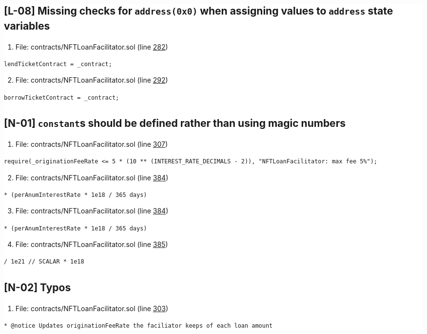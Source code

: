 ## [L-08] Missing checks for `address(0x0)` when assigning values to `address` state variables

1.  File: contracts/NFTLoanFacilitator.sol (line [282](https://github.com/code-423n4/2022-04-backed/blob/e8015d7c4b295af131f017e646ba1b99c8f608f0/contracts/NFTLoanFacilitator.sol#L282))

```solidity
lendTicketContract = _contract;
```

2.  File: contracts/NFTLoanFacilitator.sol (line [292](https://github.com/code-423n4/2022-04-backed/blob/e8015d7c4b295af131f017e646ba1b99c8f608f0/contracts/NFTLoanFacilitator.sol#L292))

```solidity
borrowTicketContract = _contract;
```

## [N-01] `constant`s should be defined rather than using magic numbers

1.  File: contracts/NFTLoanFacilitator.sol (line [307](https://github.com/code-423n4/2022-04-backed/blob/e8015d7c4b295af131f017e646ba1b99c8f608f0/contracts/NFTLoanFacilitator.sol#L307))

```solidity
require(_originationFeeRate <= 5 * (10 ** (INTEREST_RATE_DECIMALS - 2)), "NFTLoanFacilitator: max fee 5%");
```

2.  File: contracts/NFTLoanFacilitator.sol (line [384](https://github.com/code-423n4/2022-04-backed/blob/e8015d7c4b295af131f017e646ba1b99c8f608f0/contracts/NFTLoanFacilitator.sol#L384))

```solidity
* (perAnumInterestRate * 1e18 / 365 days)
```

3.  File: contracts/NFTLoanFacilitator.sol (line [384](https://github.com/code-423n4/2022-04-backed/blob/e8015d7c4b295af131f017e646ba1b99c8f608f0/contracts/NFTLoanFacilitator.sol#L384))

```solidity
* (perAnumInterestRate * 1e18 / 365 days)
```

4.  File: contracts/NFTLoanFacilitator.sol (line [385](https://github.com/code-423n4/2022-04-backed/blob/e8015d7c4b295af131f017e646ba1b99c8f608f0/contracts/NFTLoanFacilitator.sol#L385))

```solidity
/ 1e21 // SCALAR * 1e18
```

## [N-02] Typos

1.  File: contracts/NFTLoanFacilitator.sol (line [303](https://github.com/code-423n4/2022-04-backed/blob/e8015d7c4b295af131f017e646ba1b99c8f608f0/contracts/NFTLoanFacilitator.sol#L303))

```solidity
* @notice Updates originationFeeRate the faciliator keeps of each loan amount
```
